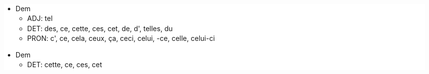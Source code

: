   </td>
  <td width="16%" valign="top">

  </td>
  <td width="16%" valign="top">
  <ul>
    <li>Dem
      <ul>
        <li>ADJ: tel</li>
        <li>DET: des, ce, cette, ces, cet, de, d', telles, du</li>
        <li>PRON: c', ce, cela, ceux, ça, ceci, celui, -ce, celle, celui-ci</li>
      </ul>
    </li>
  </ul>

  </td>
  <td width="16%" valign="top">
  <ul>
    <li>Dem
      <ul>
        <li>DET: cette, ce, ces, cet</li>
